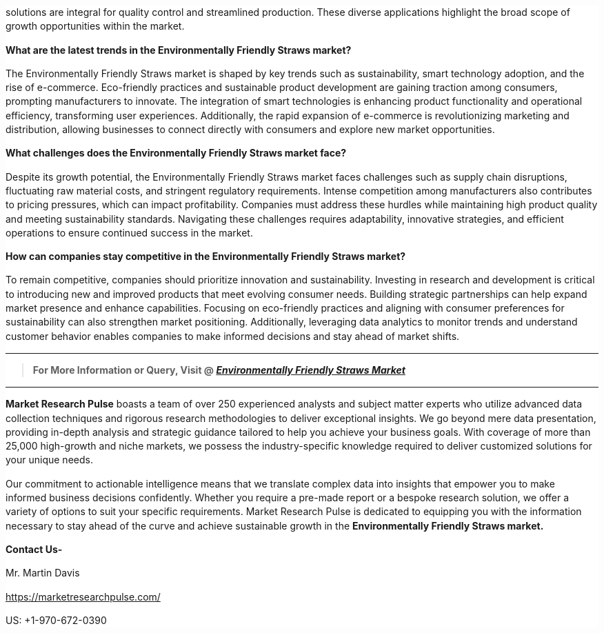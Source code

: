 solutions are integral for quality control and streamlined production. These diverse applications highlight the broad scope of growth opportunities within the market.</p><p><strong>What are the latest trends in the Environmentally Friendly Straws market?</strong></p><p>The Environmentally Friendly Straws market is shaped by key trends such as sustainability, smart technology adoption, and the rise of e-commerce. Eco-friendly practices and sustainable product development are gaining traction among consumers, prompting manufacturers to innovate. The integration of smart technologies is enhancing product functionality and operational efficiency, transforming user experiences. Additionally, the rapid expansion of e-commerce is revolutionizing marketing and distribution, allowing businesses to connect directly with consumers and explore new market opportunities.</p><p><strong>What challenges does the Environmentally Friendly Straws market face?</strong></p><p>Despite its growth potential, the Environmentally Friendly Straws market faces challenges such as supply chain disruptions, fluctuating raw material costs, and stringent regulatory requirements. Intense competition among manufacturers also contributes to pricing pressures, which can impact profitability. Companies must address these hurdles while maintaining high product quality and meeting sustainability standards. Navigating these challenges requires adaptability, innovative strategies, and efficient operations to ensure continued success in the market.</p><p><strong>How can companies stay competitive in the Environmentally Friendly Straws market?</strong></p><p>To remain competitive, companies should prioritize innovation and sustainability. Investing in research and development is critical to introducing new and improved products that meet evolving consumer needs. Building strategic partnerships can help expand market presence and enhance capabilities. Focusing on eco-friendly practices and aligning with consumer preferences for sustainability can also strengthen market positioning. Additionally, leveraging data analytics to monitor trends and understand customer behavior enables companies to make informed decisions and stay ahead of market shifts.</p><hr /><blockquote><p><strong>For More Information or Query, Visit @&nbsp;<em><a href="https://marketresearchpulse.com/report/45666/environmentally-friendly-straws-market?utm_source=Linkedin&utm_medium=0116">Environmentally Friendly Straws Market</a></em></strong></p></blockquote><hr /><p><strong>Market Research Pulse</strong> boasts a team of over 250 experienced analysts and subject matter experts who utilize advanced data collection techniques and rigorous research methodologies to deliver exceptional insights. We go beyond mere data presentation, providing in-depth analysis and strategic guidance tailored to help you achieve your business goals. With coverage of more than 25,000 high-growth and niche markets, we possess the industry-specific knowledge required to deliver customized solutions for your unique needs.</p><p>Our commitment to actionable intelligence means that we translate complex data into insights that empower you to make informed business decisions confidently. Whether you require a pre-made report or a bespoke research solution, we offer a variety of options to suit your specific requirements. Market Research Pulse is dedicated to equipping you with the information necessary to stay ahead of the curve and achieve sustainable growth in the <strong>Environmentally Friendly Straws market.</strong></p><p><strong>Contact Us-</strong></p><p>Mr. Martin Davis</p><p>https://marketresearchpulse.com/</p><p>US: +1-970-672-0390</p>
